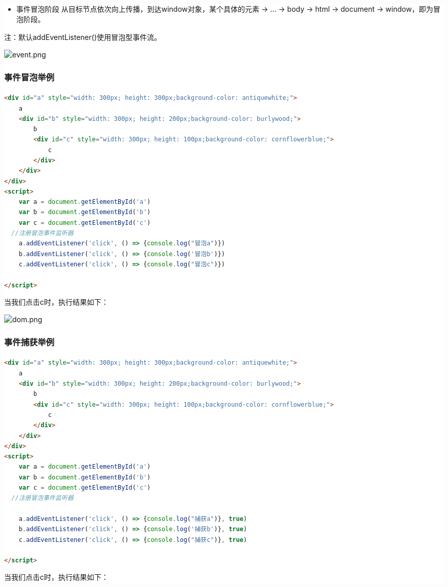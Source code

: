 - 事件冒泡阶段
从目标节点依次向上传播，到达window对象，某个具体的元素 -> … -> body -> html -> document -> window，即为冒泡阶段。

注：默认addEventListener()使用冒泡型事件流。

![event.png](//static.jmni.cn/blog/img/416ef840eb7c4ca282277a7046738d3b.png)
### 事件冒泡举例

```html
<div id="a" style="width: 300px; height: 300px;background-color: antiquewhite;">
	a
	<div id="b" style="width: 300px; height: 200px;background-color: burlywood;">
		b
		<div id="c" style="width: 300px; height: 100px;background-color: cornflowerblue;">
			c
		</div>
	</div>
</div>
<script>
	var a = document.getElementById('a')
	var b = document.getElementById('b')
	var c = document.getElementById('c')
  //注册冒泡事件监听器
	a.addEventListener('click', () => {console.log("冒泡a")})
	b.addEventListener('click', () => {console.log('冒泡b')})
	c.addEventListener('click', () => {console.log("冒泡c")})

</script>
```
当我们点击c时，执行结果如下：

![dom.png](//static.jmni.cn/blog/img/fa24f6661bfe4a5da1937879700ef76c.png)


### 事件捕获举例

```html
<div id="a" style="width: 300px; height: 300px;background-color: antiquewhite;">
	a
	<div id="b" style="width: 300px; height: 200px;background-color: burlywood;">
		b
		<div id="c" style="width: 300px; height: 100px;background-color: cornflowerblue;">
			c
		</div>
	</div>
</div>
<script>
	var a = document.getElementById('a')
	var b = document.getElementById('b')
	var c = document.getElementById('c')
  //注册冒泡事件监听器
	
    a.addEventListener('click', () => {console.log("捕获a")}, true)
    b.addEventListener('click', () => {console.log('捕获b')}, true)
    c.addEventListener('click', () => {console.log("捕获c")}, true)

</script>
```
当我们点击c时，执行结果如下：
